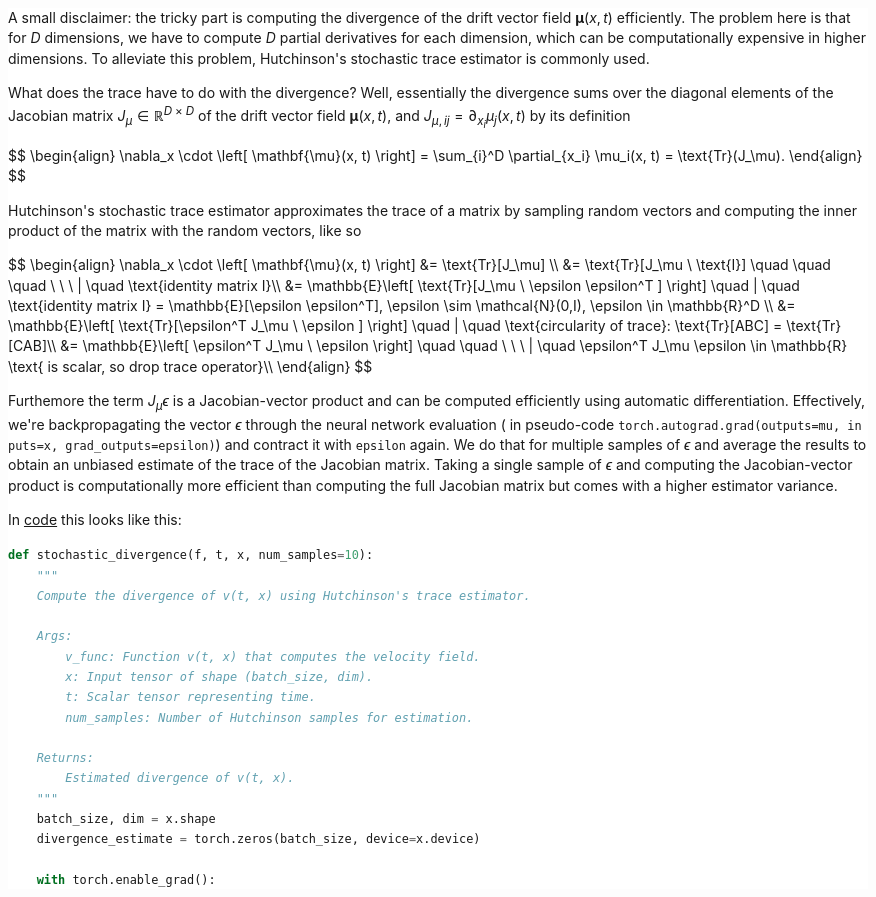 A small disclaimer: the tricky part is computing the divergence of the drift vector field $\mathbf{\mu}(x, t)$ efficiently.
The problem here is that for $D$ dimensions, we have to compute $D$ partial derivatives for each dimension, which can be computationally expensive in higher dimensions.
To alleviate this problem, Hutchinson's stochastic trace estimator is commonly used.

What does the trace have to do with the divergence?
Well, essentially the divergence sums over the diagonal elements of the Jacobian matrix $J_\mu \in \mathbb{R}^{D \times D}$ of the drift vector field $\mathbf{\mu}(x, t)$, and $J_{\mu, ij} = \partial_{x_i} \mu_j(x,t)$ by its definition 
<div style="overflow-x: auto;">
$$
\begin{align}
\nabla_x \cdot \left[ \mathbf{\mu}(x, t) \right] = \sum_{i}^D \partial_{x_i} \mu_i(x, t) =  \text{Tr}(J_\mu).
\end{align}
$$
</div>

Hutchinson's stochastic trace estimator approximates the trace of a matrix by sampling random vectors and computing the inner product of the matrix with the random vectors, like so
<div style="overflow-x: auto;">
$$
\begin{align}
\nabla_x \cdot \left[ \mathbf{\mu}(x, t) \right] &= \text{Tr}[J_\mu] \\
&= \text{Tr}[J_\mu \ \text{I}] \quad \quad \quad \ \ \  | \quad \text{identity matrix I}\\
&= \mathbb{E}\left[ \text{Tr}[J_\mu \ \epsilon \epsilon^T ] \right] \quad | \quad \text{identity matrix I} = \mathbb{E}[\epsilon \epsilon^T], \epsilon \sim \mathcal{N}(0,I), \epsilon \in \mathbb{R}^D  \\
&= \mathbb{E}\left[ \text{Tr}[\epsilon^T J_\mu \ \epsilon ] \right] \quad | \quad \text{circularity of trace}: \text{Tr}[ABC] = \text{Tr}[CAB]\\
&= \mathbb{E}\left[ \epsilon^T J_\mu \ \epsilon  \right] \quad \quad \ \ \ | \quad \epsilon^T J_\mu \epsilon \in \mathbb{R} \text{ is scalar, so drop trace operator}\\
\end{align}
$$
</div>

Furthemore the term $J_\mu \epsilon$ is a Jacobian-vector product and can be computed efficiently using automatic differentiation.
Effectively, we're backpropagating the vector $\epsilon$ through the neural network evaluation ( in pseudo-code `torch.autograd.grad(outputs=mu, inputs=x, grad_outputs=epsilon)`) and contract it with `epsilon` again.
We do that for multiple samples of $\epsilon$ and average the results to obtain an unbiased estimate of the trace of the Jacobian matrix.
Taking a single sample of $\epsilon$ and computing the Jacobian-vector product is computationally more efficient than computing the full Jacobian matrix but comes with a higher estimator variance.

In [code](https://github.com/ludwigwinkler/genai) this looks like this: 
```python
def stochastic_divergence(f, t, x, num_samples=10):
    """
    Compute the divergence of v(t, x) using Hutchinson's trace estimator.

    Args:
        v_func: Function v(t, x) that computes the velocity field.
        x: Input tensor of shape (batch_size, dim).
        t: Scalar tensor representing time.
        num_samples: Number of Hutchinson samples for estimation.

    Returns:
        Estimated divergence of v(t, x).
    """
    batch_size, dim = x.shape
    divergence_estimate = torch.zeros(batch_size, device=x.device)

    with torch.enable_grad():
```